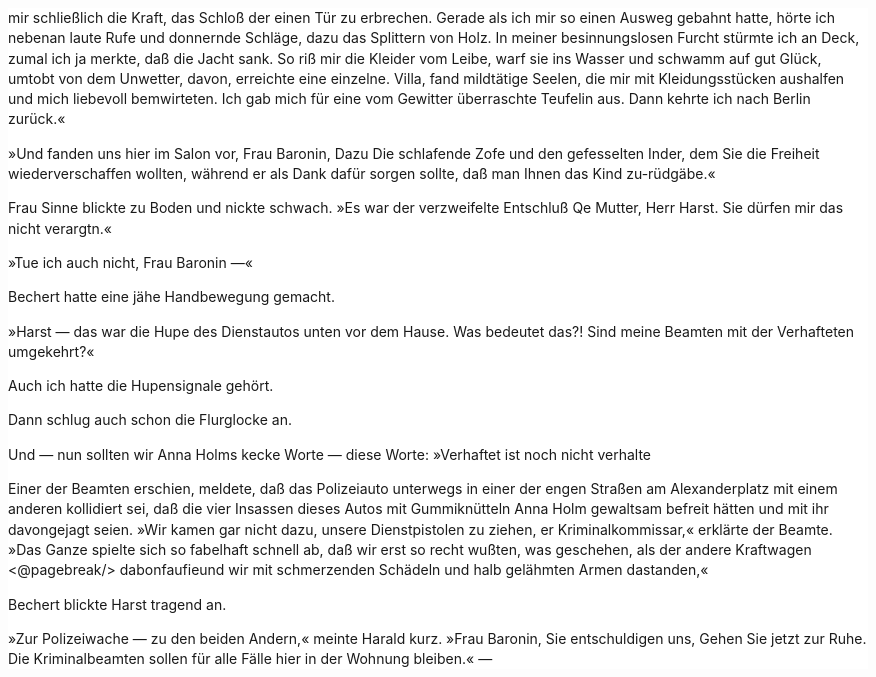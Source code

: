 mir schließlich die Kraft, das Schloß der einen Tür zu erbrechen.
Gerade als ich mir so einen Ausweg gebahnt
hatte, hörte ich nebenan laute Rufe und donnernde Schläge,
dazu das Splittern von Holz. In meiner besinnungslosen
Furcht stürmte ich an Deck, zumal ich ja merkte, daß
die Jacht sank. So riß mir die Kleider vom Leibe, warf
sie ins Wasser und schwamm auf gut Glück, umtobt von dem
Unwetter, davon, erreichte eine einzelne. Villa, fand mildtätige
Seelen, die mir mit Kleidungsstücken aushalfen und
mich liebevoll bemwirteten. Ich gab mich für eine vom Gewitter
überraschte Teufelin aus. Dann kehrte ich nach
Berlin zurück.«

»Und fanden uns hier im Salon vor, Frau Baronin,
Dazu Die schlafende Zofe und den gefesselten Inder, dem
Sie die Freiheit wiederverschaffen wollten, während er als
Dank dafür sorgen sollte, daß man Ihnen das Kind zu-rüdgäbe.«

Frau Sinne blickte zu Boden und nickte schwach. »Es
war der verzweifelte Entschluß Qe Mutter, Herr Harst.
Sie dürfen mir das nicht verargtn.«

»Tue ich auch nicht, Frau Baronin —«

Bechert hatte eine jähe Handbewegung gemacht.

»Harst — das war die Hupe des Dienstautos unten vor
dem Hause. Was bedeutet das?! Sind meine Beamten
mit der Verhafteten umgekehrt?«

Auch ich hatte die Hupensignale gehört.

Dann schlug auch schon die Flurglocke an.

Und — nun sollten wir Anna Holms kecke Worte
— diese Worte: »Verhaftet ist noch nicht verhalte

Einer der Beamten erschien, meldete, daß das Polizeiauto
unterwegs in einer der engen Straßen am Alexanderplatz
mit einem anderen kollidiert sei, daß die vier Insassen
dieses Autos mit Gummiknütteln Anna Holm gewaltsam
befreit hätten und mit ihr davongejagt seien. »Wir
kamen gar nicht dazu, unsere Dienstpistolen zu ziehen,
er Kriminalkommissar,« erklärte der Beamte. »Das
Ganze spielte sich so fabelhaft schnell ab, daß wir erst so
recht wußten, was geschehen, als der andere Kraftwagen
<@pagebreak/>
dabonfaufieund wir mit schmerzenden Schädeln und halb
gelähmten Armen dastanden,«

Bechert blickte Harst tragend an.

»Zur Polizeiwache — zu den beiden Andern,« meinte
Harald kurz. »Frau Baronin, Sie entschuldigen uns, Gehen
Sie jetzt zur Ruhe. Die Kriminalbeamten sollen für alle
Fälle hier in der Wohnung bleiben.« —
